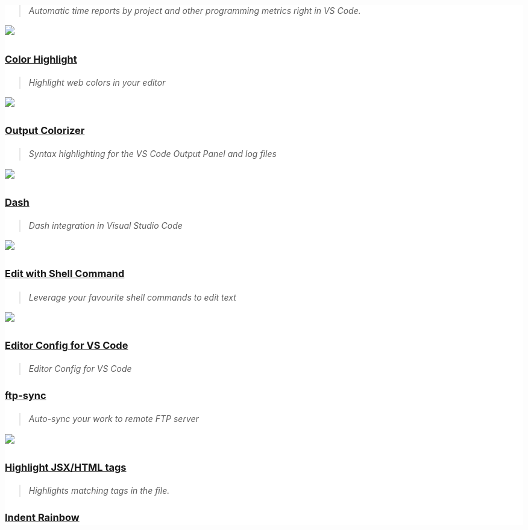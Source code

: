> _Automatic time reports by project and other programming metrics right in VS Code._

![](https://cdn-images-1.medium.com/max/800/0*Uo1BYexJenprpgLa)

### [Color Highlight](https://marketplace.visualstudio.com/items?itemName=naumovs.color-highlight)

> _Highlight web colors in your editor_

![](https://cdn-images-1.medium.com/max/800/1*ZwE7OHKR5opvDCJJOw9KeQ.png)

### [Output Colorizer](https://marketplace.visualstudio.com/items?itemName=IBM.output-colorizer)

> _Syntax highlighting for the VS Code Output Panel and log files_

![](https://cdn-images-1.medium.com/max/800/0*9DpzVZ9cUNp2TMyD.jpg)

### [Dash](https://marketplace.visualstudio.com/items?itemName=deerawan.vscode-dash)

> _Dash integration in Visual Studio Code_

![](https://cdn-images-1.medium.com/max/800/1*sqGllC-pgXNaEBfB-cxG9Q.png)

### [Edit with Shell Command](https://marketplace.visualstudio.com/items?itemName=ryu1kn.edit-with-shell)

> _Leverage your favourite shell commands to edit text_

![](https://cdn-images-1.medium.com/max/800/0*2wW31HJ1nUCjORZe.gif)

### [Editor Config for VS Code](https://marketplace.visualstudio.com/items?itemName=EditorConfig.EditorConfig)

> _Editor Config for VS Code_

### [ftp-sync](https://marketplace.visualstudio.com/items?itemName=lukasz-wronski.ftp-sync)

> _Auto-sync your work to remote FTP server_

![](https://cdn-images-1.medium.com/max/800/0*-viKhwxpeYQdWHRE.gif)

### [Highlight JSX/HTML tags](https://marketplace.visualstudio.com/items?itemName=vincaslt.highlight-matching-tag)

> _Highlights matching tags in the file._

### [Indent Rainbow](https://marketplace.visualstudio.com/items?itemName=oderwat.indent-rainbow)
